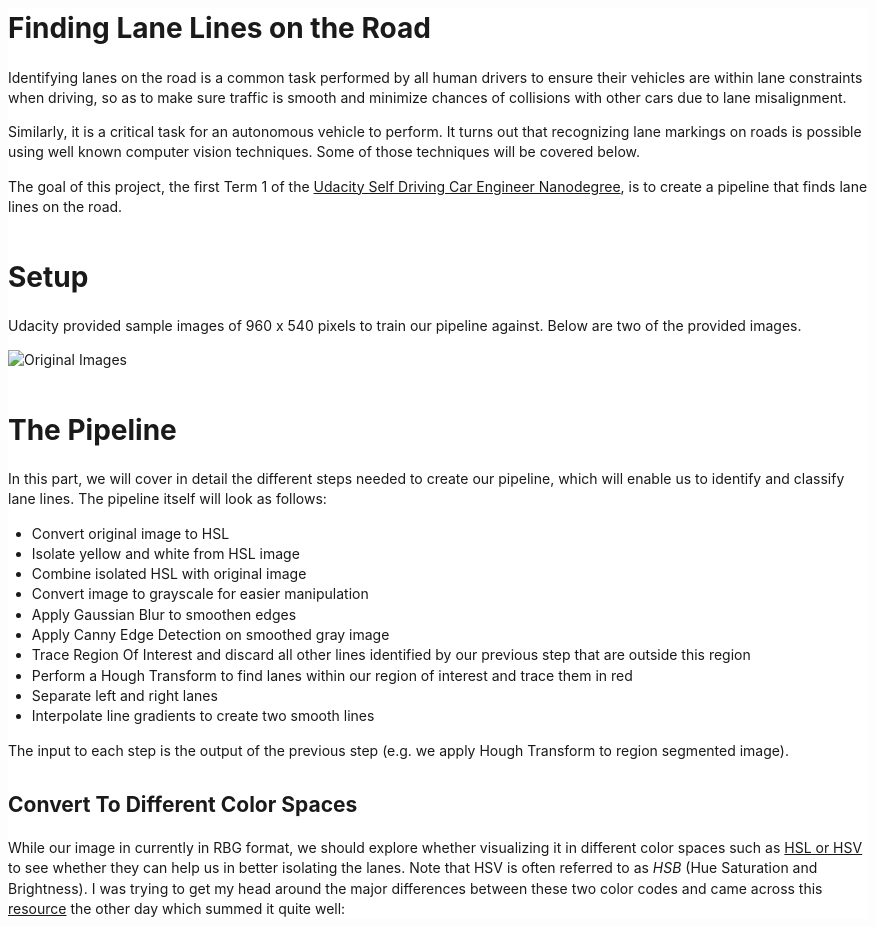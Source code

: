 # **Finding Lane Lines on the Road**

Identifying lanes on the road is a common task performed by all human drivers to ensure their vehicles are within lane constraints when driving, so as to make sure traffic is smooth and minimize chances of collisions with other cars due to lane misalignment.

Similarly, it is a critical task for an autonomous vehicle to perform. It turns out that recognizing lane markings on roads is possible using well known computer vision techniques. Some of those techniques will be covered below.

The goal of this project, the first Term 1 of the [Udacity Self Driving Car Engineer Nanodegree](https://www.udacity.com/course/self-driving-car-engineer-nanodegree--nd013), is to create a pipeline that finds lane lines on the road.

# Setup

Udacity provided sample images of 960 x 540 pixels to train our pipeline against. Below are two of the provided images.

![Original Images](./docs/chosen_original_images.png)


# The Pipeline

In this part, we will cover in detail the different steps needed to create our pipeline, which will enable us to identify and classify lane lines. The pipeline itself will look as follows:
* Convert original image to HSL
* Isolate yellow and white from HSL image
* Combine isolated HSL with original image
* Convert image to grayscale for easier manipulation
* Apply Gaussian Blur to smoothen edges
* Apply Canny Edge Detection on smoothed gray image
* Trace Region Of Interest and discard all other lines identified by our previous step that are outside this region
* Perform a Hough Transform to find lanes within our region of interest and trace them in red
* Separate left and right lanes
* Interpolate line gradients to create two smooth lines

The input to each step is the output of the previous step (e.g. we apply Hough Transform to region segmented image).

## Convert To Different Color Spaces

While our image in currently in RBG format, we should explore whether visualizing it in different color spaces such as [HSL or HSV](https://en.wikipedia.org/wiki/HSL_and_HSV) to see whether they can help us in better isolating the lanes. Note that HSV is often referred to as _HSB_ (Hue Saturation and Brightness). I was trying to get my head around the major differences between these two color codes and came across this [resource](http://codeitdown.com/hsl-hsb-hsv-color/) the other day which summed it quite well:
